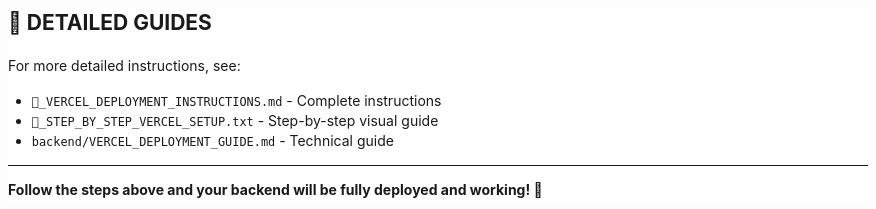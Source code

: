 
## 📖 DETAILED GUIDES

For more detailed instructions, see:
- `🚀_VERCEL_DEPLOYMENT_INSTRUCTIONS.md` - Complete instructions
- `📸_STEP_BY_STEP_VERCEL_SETUP.txt` - Step-by-step visual guide
- `backend/VERCEL_DEPLOYMENT_GUIDE.md` - Technical guide

---

**Follow the steps above and your backend will be fully deployed and working! 🚀**

